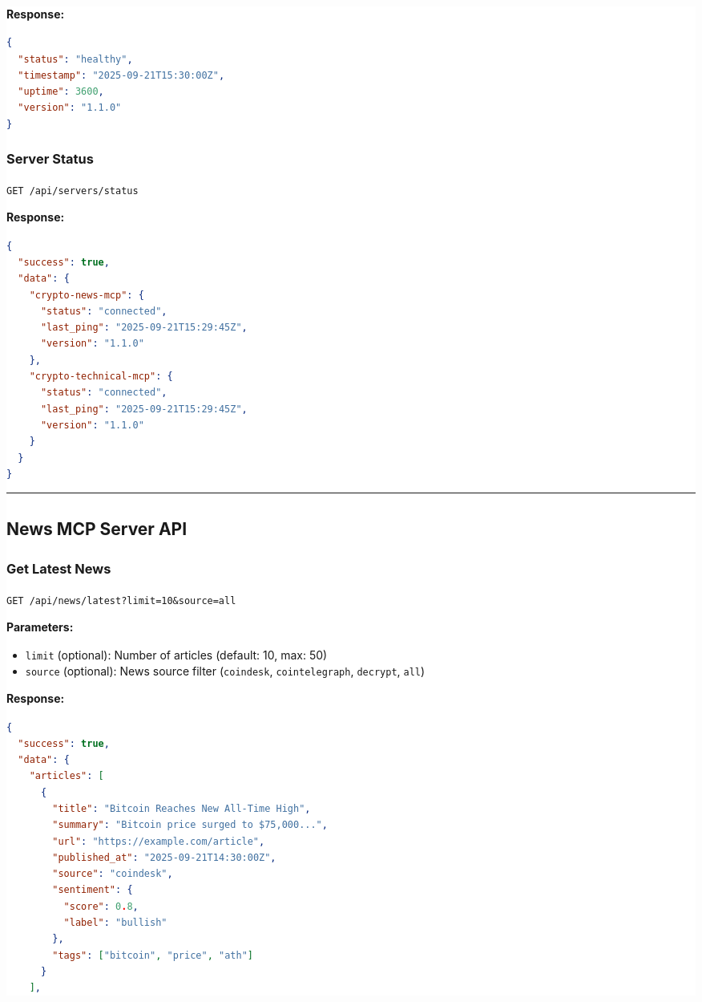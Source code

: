 **Response:**
```json
{
  "status": "healthy",
  "timestamp": "2025-09-21T15:30:00Z",
  "uptime": 3600,
  "version": "1.1.0"
}
```

### Server Status
```http
GET /api/servers/status
```

**Response:**
```json
{
  "success": true,
  "data": {
    "crypto-news-mcp": {
      "status": "connected",
      "last_ping": "2025-09-21T15:29:45Z",
      "version": "1.1.0"
    },
    "crypto-technical-mcp": {
      "status": "connected",
      "last_ping": "2025-09-21T15:29:45Z",
      "version": "1.1.0"
    }
  }
}
```

---

## News MCP Server API

### Get Latest News
```http
GET /api/news/latest?limit=10&source=all
```

**Parameters:**
- `limit` (optional): Number of articles (default: 10, max: 50)
- `source` (optional): News source filter (`coindesk`, `cointelegraph`, `decrypt`, `all`)

**Response:**
```json
{
  "success": true,
  "data": {
    "articles": [
      {
        "title": "Bitcoin Reaches New All-Time High",
        "summary": "Bitcoin price surged to $75,000...",
        "url": "https://example.com/article",
        "published_at": "2025-09-21T14:30:00Z",
        "source": "coindesk",
        "sentiment": {
          "score": 0.8,
          "label": "bullish"
        },
        "tags": ["bitcoin", "price", "ath"]
      }
    ],
```